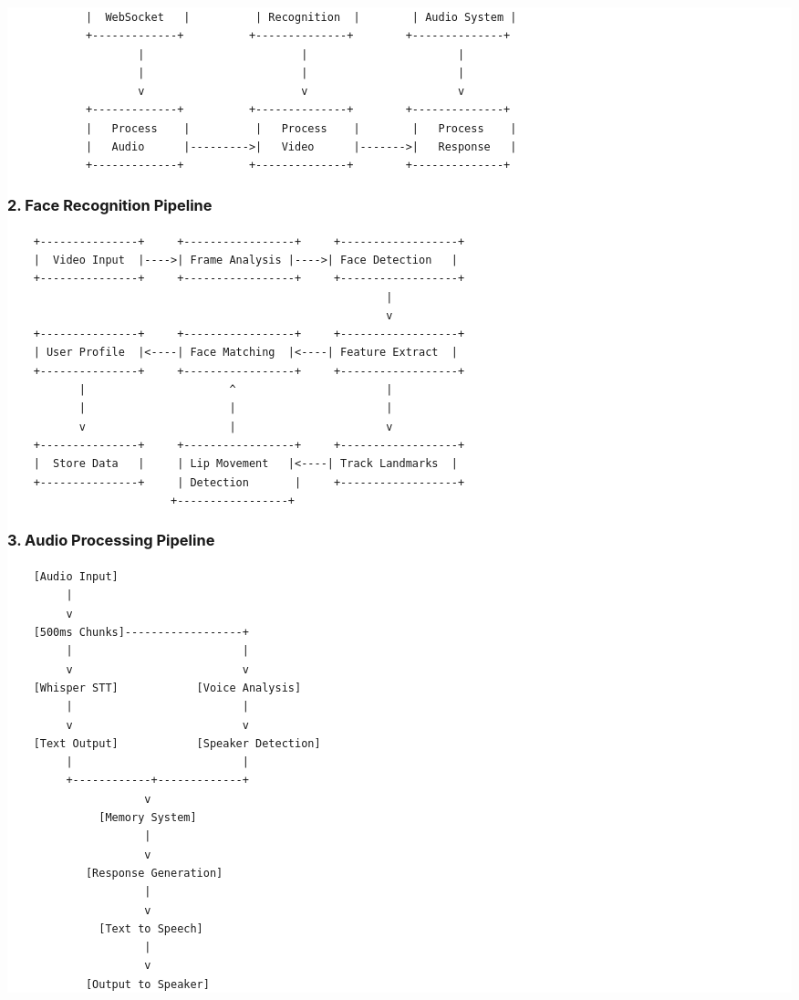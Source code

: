 ```
            |  WebSocket   |          | Recognition  |        | Audio System |
            +-------------+          +--------------+        +--------------+
                    |                        |                       |
                    |                        |                       |
                    v                        v                       v
            +-------------+          +--------------+        +--------------+
            |   Process    |          |   Process    |        |   Process    |
            |   Audio      |--------->|   Video      |------->|   Response   |
            +-------------+          +--------------+        +--------------+
```

### 2. Face Recognition Pipeline
```
    +---------------+     +-----------------+     +------------------+
    |  Video Input  |---->| Frame Analysis |---->| Face Detection   |
    +---------------+     +-----------------+     +------------------+
                                                          |
                                                          v
    +---------------+     +-----------------+     +------------------+
    | User Profile  |<----| Face Matching  |<----| Feature Extract  |
    +---------------+     +-----------------+     +------------------+
           |                      ^                       |
           |                      |                       |
           v                      |                       v
    +---------------+     +-----------------+     +------------------+
    |  Store Data   |     | Lip Movement   |<----| Track Landmarks  |
    +---------------+     | Detection       |     +------------------+
                         +-----------------+
```

### 3. Audio Processing Pipeline
```
    [Audio Input] 
         |
         v
    [500ms Chunks]------------------+
         |                          |
         v                          v
    [Whisper STT]            [Voice Analysis]
         |                          |
         v                          v
    [Text Output]            [Speaker Detection]
         |                          |
         +------------+-------------+
                     v
              [Memory System]
                     |
                     v
            [Response Generation]
                     |
                     v
              [Text to Speech]
                     |
                     v
            [Output to Speaker]
```

